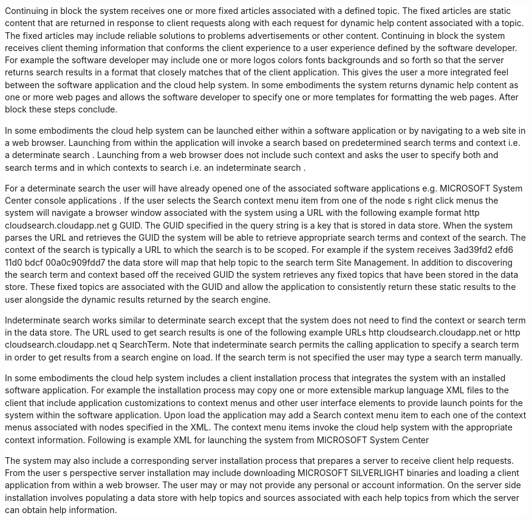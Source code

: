 Continuing in block the system receives one or more fixed articles associated with a defined topic. The fixed articles are static content that are returned in response to client requests along with each request for dynamic help content associated with a topic. The fixed articles may include reliable solutions to problems advertisements or other content. Continuing in block the system receives client theming information that conforms the client experience to a user experience defined by the software developer. For example the software developer may include one or more logos colors fonts backgrounds and so forth so that the server returns search results in a format that closely matches that of the client application. This gives the user a more integrated feel between the software application and the cloud help system. In some embodiments the system returns dynamic help content as one or more web pages and allows the software developer to specify one or more templates for formatting the web pages. After block these steps conclude.

In some embodiments the cloud help system can be launched either within a software application or by navigating to a web site in a web browser. Launching from within the application will invoke a search based on predetermined search terms and context i.e. a determinate search . Launching from a web browser does not include such context and asks the user to specify both and search terms and in which contexts to search i.e. an indeterminate search .

For a determinate search the user will have already opened one of the associated software applications e.g. MICROSOFT System Center console applications . If the user selects the Search context menu item from one of the node s right click menus the system will navigate a browser window associated with the system using a URL with the following example format http cloudsearch.cloudapp.net g GUID. The GUID specified in the query string is a key that is stored in data store. When the system parses the URL and retrieves the GUID the system will be able to retrieve appropriate search terms and context of the search. The context of the search is typically a URL to which the search is to be scoped. For example if the system receives 3ad39fd2 efd6 11d0 bdcf 00a0c909fdd7 the data store will map that help topic to the search term Site Management. In addition to discovering the search term and context based off the received GUID the system retrieves any fixed topics that have been stored in the data store. These fixed topics are associated with the GUID and allow the application to consistently return these static results to the user alongside the dynamic results returned by the search engine.

Indeterminate search works similar to determinate search except that the system does not need to find the context or search term in the data store. The URL used to get search results is one of the following example URLs http cloudsearch.cloudapp.net or http cloudsearch.cloudapp.net q SearchTerm. Note that indeterminate search permits the calling application to specify a search term in order to get results from a search engine on load. If the search term is not specified the user may type a search term manually.

In some embodiments the cloud help system includes a client installation process that integrates the system with an installed software application. For example the installation process may copy one or more extensible markup language XML files to the client that include application customizations to context menus and other user interface elements to provide launch points for the system within the software application. Upon load the application may add a Search context menu item to each one of the context menus associated with nodes specified in the XML. The context menu items invoke the cloud help system with the appropriate context information. Following is example XML for launching the system from MICROSOFT System Center 

The system may also include a corresponding server installation process that prepares a server to receive client help requests. From the user s perspective server installation may include downloading MICROSOFT SILVERLIGHT binaries and loading a client application from within a web browser. The user may or may not provide any personal or account information. On the server side installation involves populating a data store with help topics and sources associated with each help topics from which the server can obtain help information.
